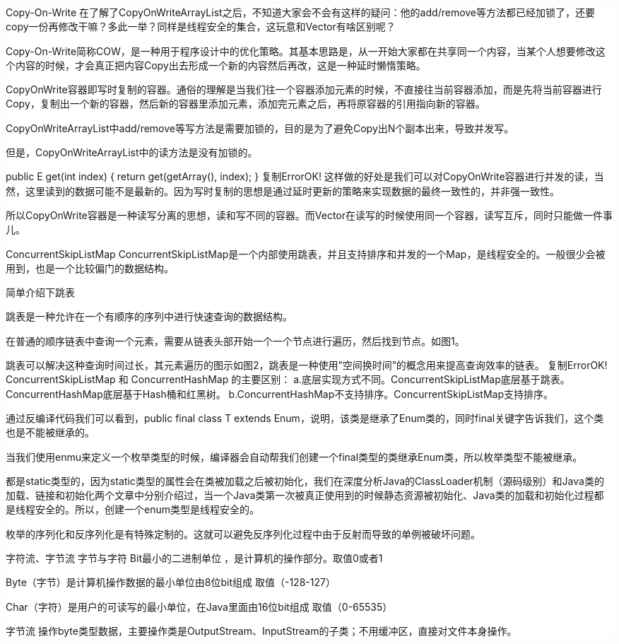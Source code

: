  
 Copy-On-Write
 在了解了CopyOnWriteArrayList之后，不知道大家会不会有这样的疑问：他的add/remove等方法都已经加锁了，还要copy一份再修改干嘛？多此一举？同样是线程安全的集合，这玩意和Vector有啥区别呢？
 
 Copy-On-Write简称COW，是一种用于程序设计中的优化策略。其基本思路是，从一开始大家都在共享同一个内容，当某个人想要修改这个内容的时候，才会真正把内容Copy出去形成一个新的内容然后再改，这是一种延时懒惰策略。
 
 CopyOnWrite容器即写时复制的容器。通俗的理解是当我们往一个容器添加元素的时候，不直接往当前容器添加，而是先将当前容器进行Copy，复制出一个新的容器，然后新的容器里添加元素，添加完元素之后，再将原容器的引用指向新的容器。
 
 CopyOnWriteArrayList中add/remove等写方法是需要加锁的，目的是为了避免Copy出N个副本出来，导致并发写。
 
 但是，CopyOnWriteArrayList中的读方法是没有加锁的。
 
 public E get(int index) {
     return get(getArray(), index);
 }
 复制ErrorOK!
 这样做的好处是我们可以对CopyOnWrite容器进行并发的读，当然，这里读到的数据可能不是最新的。因为写时复制的思想是通过延时更新的策略来实现数据的最终一致性的，并非强一致性。
 
 所以CopyOnWrite容器是一种读写分离的思想，读和写不同的容器。而Vector在读写的时候使用同一个容器，读写互斥，同时只能做一件事儿。
 
 
 
 
 ConcurrentSkipListMap
 ConcurrentSkipListMap是一个内部使用跳表，并且支持排序和并发的一个Map，是线程安全的。一般很少会被用到，也是一个比较偏门的数据结构。
 
 简单介绍下跳表
 
 跳表是一种允许在一个有顺序的序列中进行快速查询的数据结构。
 
 在普通的顺序链表中查询一个元素，需要从链表头部开始一个一个节点进行遍历，然后找到节点。如图1。
 
 跳表可以解决这种查询时间过长，其元素遍历的图示如图2，跳表是一种使用”空间换时间”的概念用来提高查询效率的链表。
 复制ErrorOK!
 ConcurrentSkipListMap 和 ConcurrentHashMap 的主要区别： a.底层实现方式不同。ConcurrentSkipListMap底层基于跳表。ConcurrentHashMap底层基于Hash桶和红黑树。 b.ConcurrentHashMap不支持排序。ConcurrentSkipListMap支持排序。
 

 通过反编译代码我们可以看到，public final class T extends Enum，说明，该类是继承了Enum类的，同时final关键字告诉我们，这个类也是不能被继承的。
 
 当我们使用enmu来定义一个枚举类型的时候，编译器会自动帮我们创建一个final类型的类继承Enum类，所以枚举类型不能被继承。
 
 
 都是static类型的，因为static类型的属性会在类被加载之后被初始化，我们在深度分析Java的ClassLoader机制（源码级别）和Java类的加载、链接和初始化两个文章中分别介绍过，当一个Java类第一次被真正使用到的时候静态资源被初始化、Java类的加载和初始化过程都是线程安全的。所以，创建一个enum类型是线程安全的。
 
 枚举的序列化和反序列化是有特殊定制的。这就可以避免反序列化过程中由于反射而导致的单例被破坏问题。
 
 
 
 
 字符流、字节流
 字节与字符
 Bit最小的二进制单位 ，是计算机的操作部分。取值0或者1
 
 Byte（字节）是计算机操作数据的最小单位由8位bit组成 取值（-128-127）
 
 Char（字符）是用户的可读写的最小单位，在Java里面由16位bit组成 取值（0-65535）
 
 字节流
 操作byte类型数据，主要操作类是OutputStream、InputStream的子类；不用缓冲区，直接对文件本身操作。
 